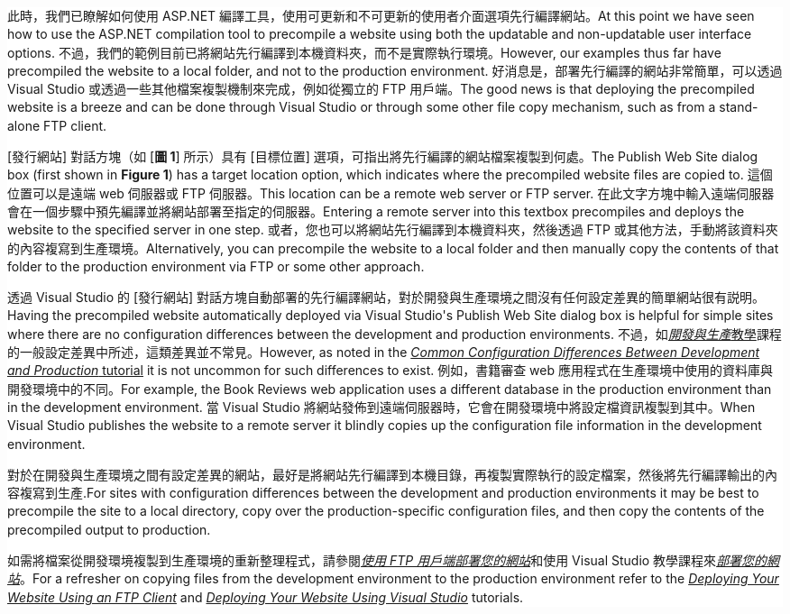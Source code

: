 <span data-ttu-id="21a7a-247">此時，我們已瞭解如何使用 ASP.NET 編譯工具，使用可更新和不可更新的使用者介面選項先行編譯網站。</span><span class="sxs-lookup"><span data-stu-id="21a7a-247">At this point we have seen how to use the ASP.NET compilation tool to precompile a website using both the updatable and non-updatable user interface options.</span></span> <span data-ttu-id="21a7a-248">不過，我們的範例目前已將網站先行編譯到本機資料夾，而不是實際執行環境。</span><span class="sxs-lookup"><span data-stu-id="21a7a-248">However, our examples thus far have precompiled the website to a local folder, and not to the production environment.</span></span> <span data-ttu-id="21a7a-249">好消息是，部署先行編譯的網站非常簡單，可以透過 Visual Studio 或透過一些其他檔案複製機制來完成，例如從獨立的 FTP 用戶端。</span><span class="sxs-lookup"><span data-stu-id="21a7a-249">The good news is that deploying the precompiled website is a breeze and can be done through Visual Studio or through some other file copy mechanism, such as from a stand-alone FTP client.</span></span>

<span data-ttu-id="21a7a-250">[發行網站] 對話方塊（如 [**圖 1**] 所示）具有 [目標位置] 選項，可指出將先行編譯的網站檔案複製到何處。</span><span class="sxs-lookup"><span data-stu-id="21a7a-250">The Publish Web Site dialog box (first shown in **Figure 1**) has a target location option, which indicates where the precompiled website files are copied to.</span></span> <span data-ttu-id="21a7a-251">這個位置可以是遠端 web 伺服器或 FTP 伺服器。</span><span class="sxs-lookup"><span data-stu-id="21a7a-251">This location can be a remote web server or FTP server.</span></span> <span data-ttu-id="21a7a-252">在此文字方塊中輸入遠端伺服器會在一個步驟中預先編譯並將網站部署至指定的伺服器。</span><span class="sxs-lookup"><span data-stu-id="21a7a-252">Entering a remote server into this textbox precompiles and deploys the website to the specified server in one step.</span></span> <span data-ttu-id="21a7a-253">或者，您也可以將網站先行編譯到本機資料夾，然後透過 FTP 或其他方法，手動將該資料夾的內容複寫到生產環境。</span><span class="sxs-lookup"><span data-stu-id="21a7a-253">Alternatively, you can precompile the website to a local folder and then manually copy the contents of that folder to the production environment via FTP or some other approach.</span></span>

<span data-ttu-id="21a7a-254">透過 Visual Studio 的 [發行網站] 對話方塊自動部署的先行編譯網站，對於開發與生產環境之間沒有任何設定差異的簡單網站很有説明。</span><span class="sxs-lookup"><span data-stu-id="21a7a-254">Having the precompiled website automatically deployed via Visual Studio's Publish Web Site dialog box is helpful for simple sites where there are no configuration differences between the development and production environments.</span></span> <span data-ttu-id="21a7a-255">不過，如[*開發與生產*教學](common-configuration-differences-between-development-and-production-vb.md)課程的一般設定差異中所述，這類差異並不常見。</span><span class="sxs-lookup"><span data-stu-id="21a7a-255">However, as noted in the [*Common Configuration Differences Between Development and Production* tutorial](common-configuration-differences-between-development-and-production-vb.md) it is not uncommon for such differences to exist.</span></span> <span data-ttu-id="21a7a-256">例如，書籍審查 web 應用程式在生產環境中使用的資料庫與開發環境中的不同。</span><span class="sxs-lookup"><span data-stu-id="21a7a-256">For example, the Book Reviews web application uses a different database in the production environment than in the development environment.</span></span> <span data-ttu-id="21a7a-257">當 Visual Studio 將網站發佈到遠端伺服器時，它會在開發環境中將設定檔資訊複製到其中。</span><span class="sxs-lookup"><span data-stu-id="21a7a-257">When Visual Studio publishes the website to a remote server it blindly copies up the configuration file information in the development environment.</span></span>

<span data-ttu-id="21a7a-258">對於在開發與生產環境之間有設定差異的網站，最好是將網站先行編譯到本機目錄，再複製實際執行的設定檔案，然後將先行編譯輸出的內容複寫到生產.</span><span class="sxs-lookup"><span data-stu-id="21a7a-258">For sites with configuration differences between the development and production environments it may be best to precompile the site to a local directory, copy over the production-specific configuration files, and then copy the contents of the precompiled output to production.</span></span>

<span data-ttu-id="21a7a-259">如需將檔案從開發環境複製到生產環境的重新整理程式，請參閱[*使用 FTP 用戶端部署您的網站*](deploying-your-site-using-an-ftp-client-vb.md)和使用 Visual Studio 教學課程來[*部署您的網站*](determining-what-files-need-to-be-deployed-vb.md)。</span><span class="sxs-lookup"><span data-stu-id="21a7a-259">For a refresher on copying files from the development environment to the production environment refer to the [*Deploying Your Website Using an FTP Client*](deploying-your-site-using-an-ftp-client-vb.md) and [*Deploying Your Website Using Visual Studio*](determining-what-files-need-to-be-deployed-vb.md) tutorials.</span></span>

